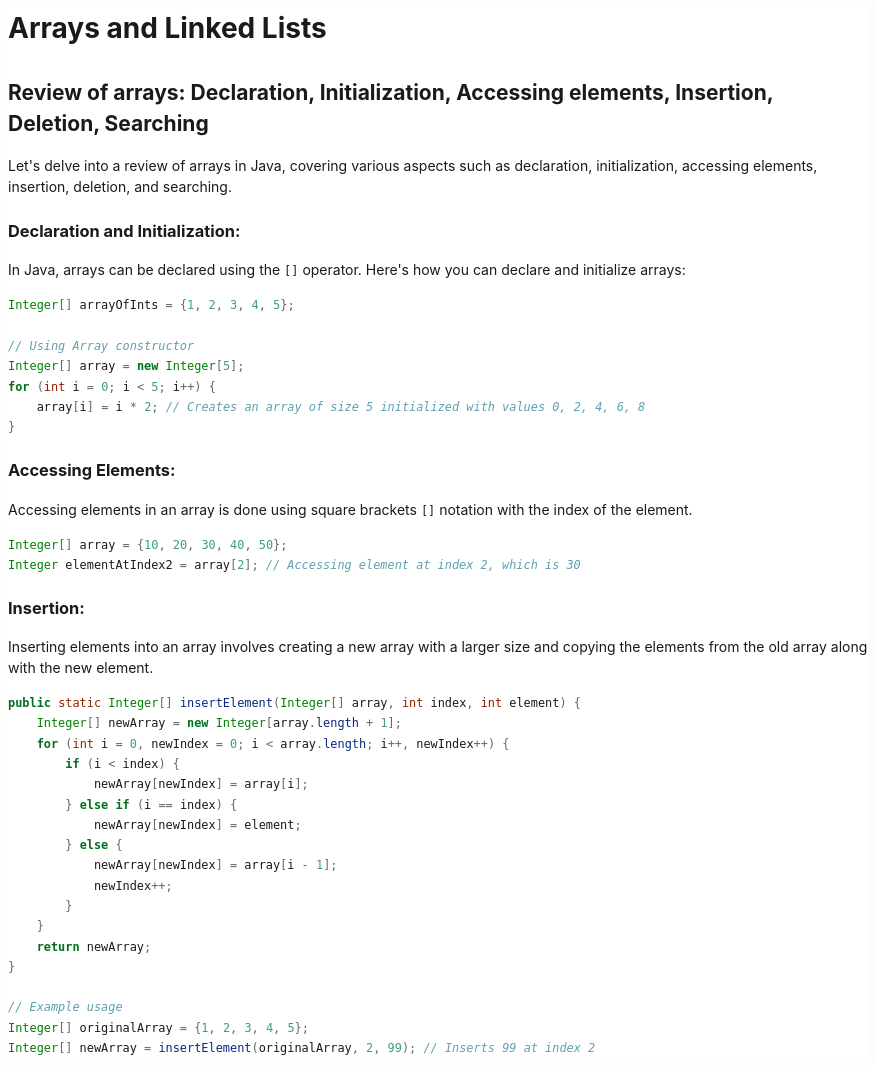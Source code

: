 # Arrays and Linked Lists

## Review of arrays: Declaration, Initialization, Accessing elements, Insertion, Deletion, Searching

Let's delve into a review of arrays in Java, covering various aspects such as declaration, initialization, accessing elements, insertion, deletion, and searching.

### Declaration and Initialization:

In Java, arrays can be declared using the `[]` operator. Here's how you can declare and initialize arrays:

```java
Integer[] arrayOfInts = {1, 2, 3, 4, 5};

// Using Array constructor
Integer[] array = new Integer[5];
for (int i = 0; i < 5; i++) {
    array[i] = i * 2; // Creates an array of size 5 initialized with values 0, 2, 4, 6, 8
}

```

### Accessing Elements:

Accessing elements in an array is done using square brackets `[]` notation with the index of the element.

```java
Integer[] array = {10, 20, 30, 40, 50};
Integer elementAtIndex2 = array[2]; // Accessing element at index 2, which is 30
```

### Insertion:

Inserting elements into an array involves creating a new array with a larger size and copying the elements from the old array along with the new element.

```java
public static Integer[] insertElement(Integer[] array, int index, int element) {
    Integer[] newArray = new Integer[array.length + 1];
    for (int i = 0, newIndex = 0; i < array.length; i++, newIndex++) {
        if (i < index) {
            newArray[newIndex] = array[i];
        } else if (i == index) {
            newArray[newIndex] = element;
        } else {
            newArray[newIndex] = array[i - 1];
            newIndex++;
        }
    }
    return newArray;
}

// Example usage
Integer[] originalArray = {1, 2, 3, 4, 5};
Integer[] newArray = insertElement(originalArray, 2, 99); // Inserts 99 at index 2

```
